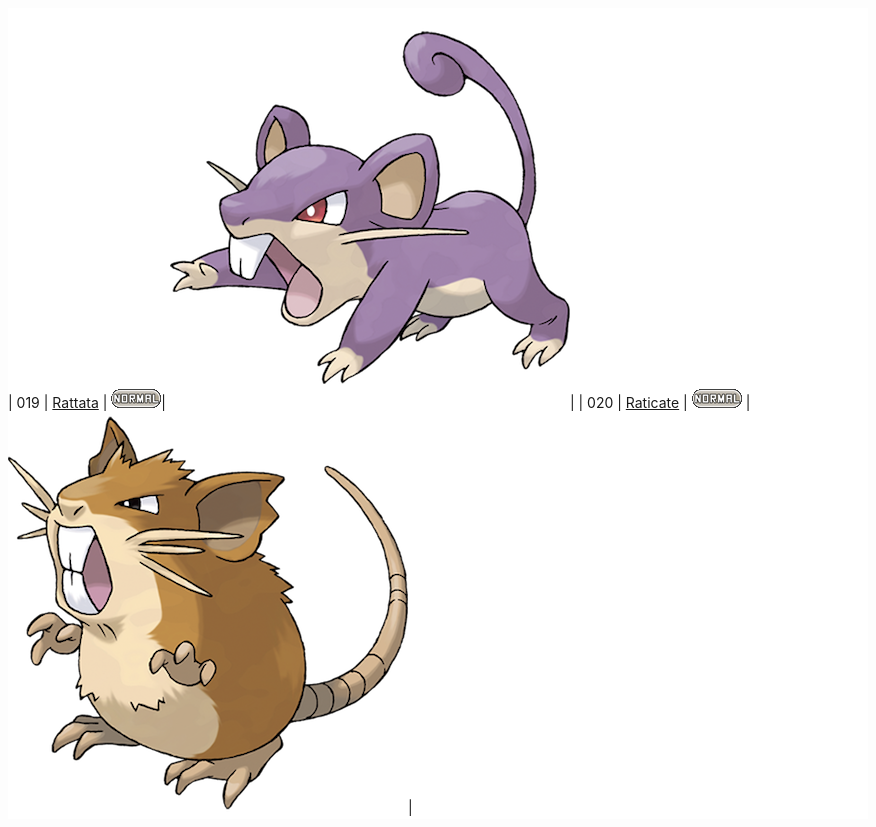 | 019 | [Rattata](Pokemon/Rattata.md) | ![Normal](Pokemon/gif/Type_Normal.gif)| ![Rattata](Pokemon/images/019.png)|
| 020 | [Raticate](Pokemon/Raticate.md) | ![Normal](Pokemon/gif/Type_Normal.gif) | ![Raticate](Pokemon/images/020.png)|
